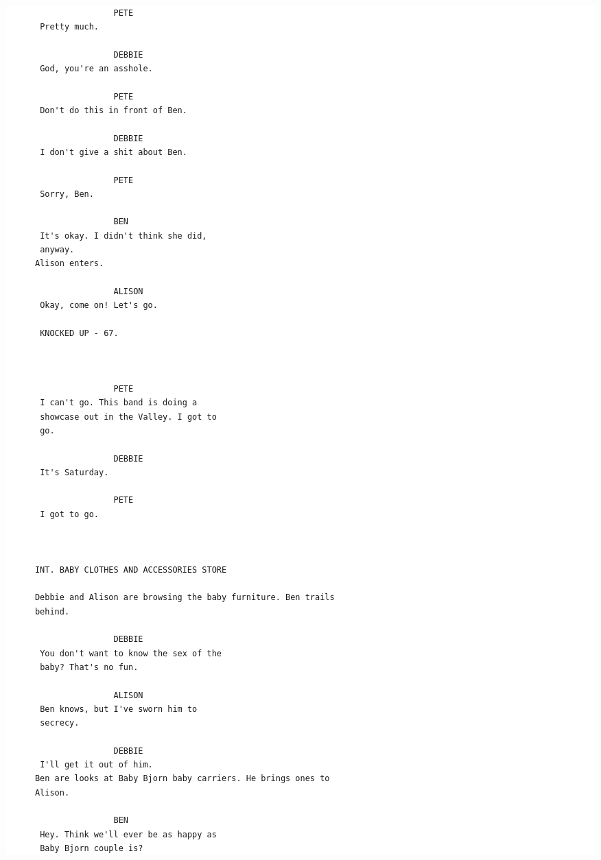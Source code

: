                           PETE
           Pretty much.

                          DEBBIE
           God, you're an asshole.

                          PETE
           Don't do this in front of Ben.

                          DEBBIE
           I don't give a shit about Ben.

                          PETE
           Sorry, Ben.

                          BEN
           It's okay. I didn't think she did,
           anyway.
          Alison enters.

                          ALISON
           Okay, come on! Let's go.

           KNOCKED UP - 67.

                         

                          PETE
           I can't go. This band is doing a
           showcase out in the Valley. I got to
           go.

                          DEBBIE
           It's Saturday.

                          PETE
           I got to go.

                         

          INT. BABY CLOTHES AND ACCESSORIES STORE

          Debbie and Alison are browsing the baby furniture. Ben trails
          behind.

                          DEBBIE
           You don't want to know the sex of the
           baby? That's no fun.

                          ALISON
           Ben knows, but I've sworn him to
           secrecy.

                          DEBBIE
           I'll get it out of him.
          Ben are looks at Baby Bjorn baby carriers. He brings ones to
          Alison.

                          BEN
           Hey. Think we'll ever be as happy as
           Baby Bjorn couple is?
